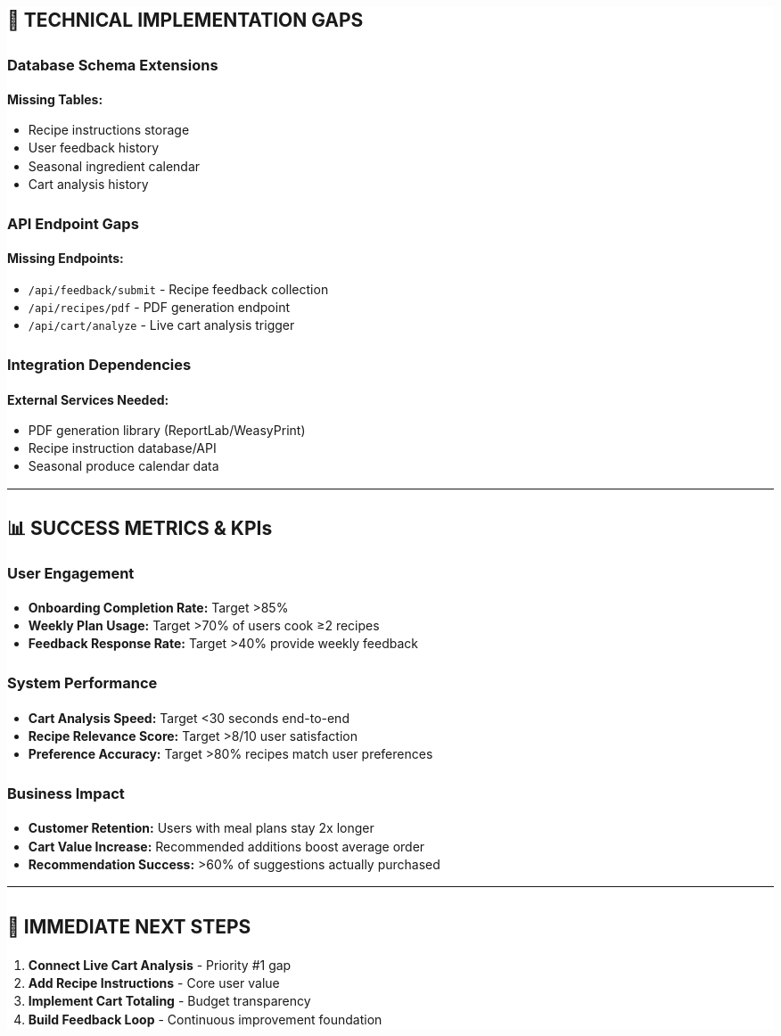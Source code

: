 ## 🔧 TECHNICAL IMPLEMENTATION GAPS

### Database Schema Extensions
**Missing Tables:**
- Recipe instructions storage
- User feedback history
- Seasonal ingredient calendar
- Cart analysis history

### API Endpoint Gaps
**Missing Endpoints:**
- `/api/feedback/submit` - Recipe feedback collection
- `/api/recipes/pdf` - PDF generation endpoint
- `/api/cart/analyze` - Live cart analysis trigger

### Integration Dependencies
**External Services Needed:**
- PDF generation library (ReportLab/WeasyPrint)
- Recipe instruction database/API
- Seasonal produce calendar data

---

## 📊 SUCCESS METRICS & KPIs

### User Engagement
- **Onboarding Completion Rate:** Target >85%
- **Weekly Plan Usage:** Target >70% of users cook ≥2 recipes
- **Feedback Response Rate:** Target >40% provide weekly feedback

### System Performance
- **Cart Analysis Speed:** Target <30 seconds end-to-end
- **Recipe Relevance Score:** Target >8/10 user satisfaction
- **Preference Accuracy:** Target >80% recipes match user preferences

### Business Impact
- **Customer Retention:** Users with meal plans stay 2x longer
- **Cart Value Increase:** Recommended additions boost average order
- **Recommendation Success:** >60% of suggestions actually purchased

---

## 🎯 IMMEDIATE NEXT STEPS

1. **Connect Live Cart Analysis** - Priority #1 gap
2. **Add Recipe Instructions** - Core user value
3. **Implement Cart Totaling** - Budget transparency
4. **Build Feedback Loop** - Continuous improvement foundation

